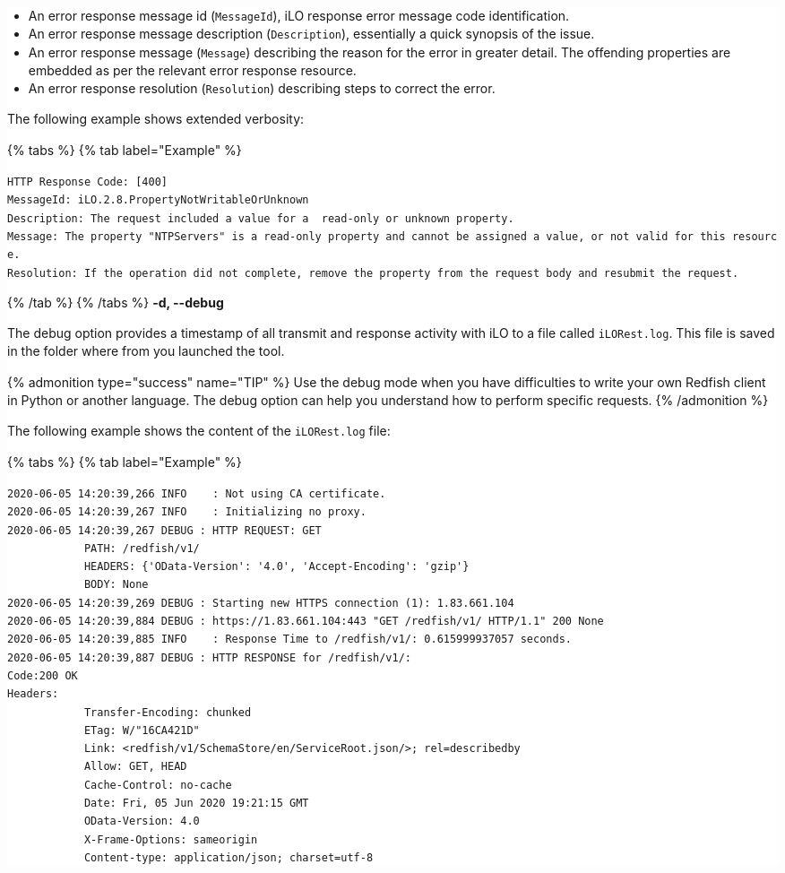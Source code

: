 - An error response message id (`MessageId`), iLO response error message code identification.
- An error response message description (`Description`), essentially a quick
  synopsis of the issue.
- An error response message (`Message`) describing the reason for the error in
  greater detail. The offending properties are embedded as per the relevant error
  response resource.
- An error response resolution (`Resolution`) describing steps to correct the error.

The following example shows extended verbosity:

  {% tabs %}
{% tab label="Example" %}

```shell Example
HTTP Response Code: [400]
MessageId: iLO.2.8.PropertyNotWritableOrUnknown
Description: The request included a value for a  read-only or unknown property.
Message: The property "NTPServers" is a read-only property and cannot be assigned a value, or not valid for this resource.
Resolution: If the operation did not complete, remove the property from the request body and resubmit the request.
```
  
  {% /tab %}
  {% /tabs %}
**-d, --debug**

The debug option provides a timestamp of all transmit and response activity
with iLO to a file called `iLORest.log`.
This file is saved in the folder where from you launched the tool.

{% admonition type="success" name="TIP" %}
Use the debug mode when you have difficulties to write your own Redfish client
in Python or another language. The debug option can help you
understand how to perform specific requests.
{% /admonition %}

The following example shows the content of the `iLORest.log` file:

  {% tabs %}
{% tab label="Example" %}

```shell Example
2020-06-05 14:20:39,266 INFO    : Not using CA certificate.
2020-06-05 14:20:39,267 INFO    : Initializing no proxy.
2020-06-05 14:20:39,267 DEBUG : HTTP REQUEST: GET
            PATH: /redfish/v1/
            HEADERS: {'OData-Version': '4.0', 'Accept-Encoding': 'gzip'}
            BODY: None
2020-06-05 14:20:39,269 DEBUG : Starting new HTTPS connection (1): 1.83.661.104
2020-06-05 14:20:39,884 DEBUG : https://1.83.661.104:443 "GET /redfish/v1/ HTTP/1.1" 200 None
2020-06-05 14:20:39,885 INFO    : Response Time to /redfish/v1/: 0.615999937057 seconds.
2020-06-05 14:20:39,887 DEBUG : HTTP RESPONSE for /redfish/v1/:
Code:200 OK
Headers:
            Transfer-Encoding: chunked
            ETag: W/"16CA421D"
            Link: <redfish/v1/SchemaStore/en/ServiceRoot.json/>; rel=describedby
            Allow: GET, HEAD
            Cache-Control: no-cache
            Date: Fri, 05 Jun 2020 19:21:15 GMT
            OData-Version: 4.0
            X-Frame-Options: sameorigin
            Content-type: application/json; charset=utf-8

```